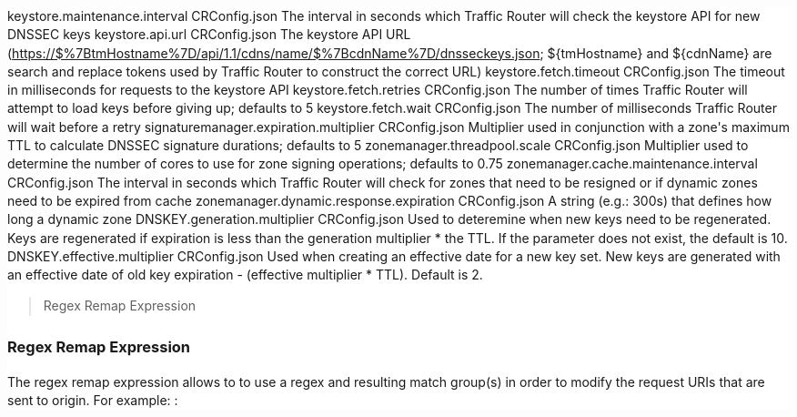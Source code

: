   keystore.maintenance.interval                                                                                                          CRConfig.json                                                                    The interval in seconds which Traffic Router will check the keystore API for new DNSSEC keys
  keystore.api.url                                                                                                                       CRConfig.json                                                                    The keystore API URL (<https://$%7BtmHostname%7D/api/1.1/cdns/name/$%7BcdnName%7D/dnsseckeys.json>; \${tmHostname} and \${cdnName} are search and replace tokens used by Traffic Router to construct the correct URL)
  keystore.fetch.timeout                                                                                                                 CRConfig.json                                                                    The timeout in milliseconds for requests to the keystore API
  keystore.fetch.retries                                                                                                                 CRConfig.json                                                                    The number of times Traffic Router will attempt to load keys before giving up; defaults to 5
  keystore.fetch.wait                                                                                                                    CRConfig.json                                                                    The number of milliseconds Traffic Router will wait before a retry
  signaturemanager.expiration.multiplier                                                                                                 CRConfig.json                                                                    Multiplier used in conjunction with a zone's maximum TTL to calculate DNSSEC signature durations; defaults to 5
  zonemanager.threadpool.scale                                                                                                           CRConfig.json                                                                    Multiplier used to determine the number of cores to use for zone signing operations; defaults to 0.75
  zonemanager.cache.maintenance.interval                                                                                                 CRConfig.json                                                                    The interval in seconds which Traffic Router will check for zones that need to be resigned or if dynamic zones need to be expired from cache
  zonemanager.dynamic.response.expiration                                                                                                CRConfig.json                                                                    A string (e.g.: 300s) that defines how long a dynamic zone
  DNSKEY.generation.multiplier                                                                                                           CRConfig.json                                                                    Used to deteremine when new keys need to be regenerated. Keys are regenerated if expiration is less than the generation multiplier \* the TTL. If the parameter does not exist, the default is 10.
  DNSKEY.effective.multiplier                                                                                                            CRConfig.json                                                                    Used when creating an effective date for a new key set. New keys are generated with an effective date of old key expiration - (effective multiplier \* TTL). Default is 2.

> Regex Remap Expression

### Regex Remap Expression

The regex remap expression allows to to use a regex and resulting match
group(s) in order to modify the request URIs that are sent to origin.
For example: :
